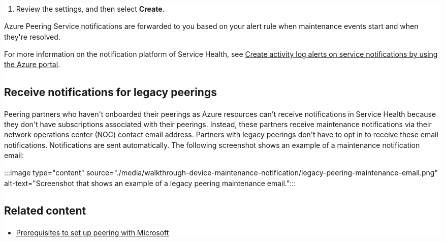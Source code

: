 1. Review the settings, and then select **Create**.

Azure Peering Service notifications are forwarded to you based on your alert rule when maintenance events start and when they're resolved.

For more information on the notification platform of Service Health, see [Create activity log alerts on service notifications by using the Azure portal](/azure/service-health/alerts-activity-log-service-notifications-portal).

## Receive notifications for legacy peerings

Peering partners who haven't onboarded their peerings as Azure resources can't receive notifications in Service Health because they don't have subscriptions associated with their peerings. Instead, these partners receive maintenance notifications via their network operations center (NOC) contact email address. Partners with legacy peerings don't have to opt in to receive these email notifications. Notifications are sent automatically. The following screenshot shows an example of a maintenance notification email:

:::image type="content" source="./media/walkthrough-device-maintenance-notification/legacy-peering-maintenance-email.png" alt-text="Screenshot that shows an example of a legacy peering maintenance email.":::

## Related content

- [Prerequisites to set up peering with Microsoft](prerequisites.md)

